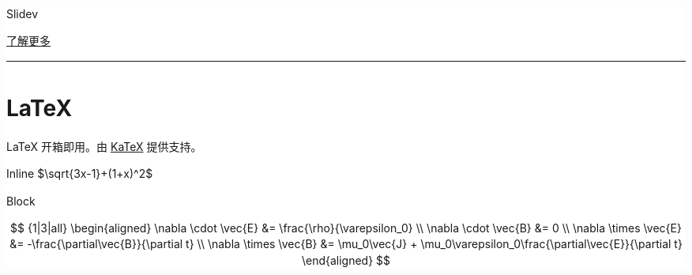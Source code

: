   <div
    class="text-5xl absolute top-14 left-40 text-[#2B90B6] -z-1"
    v-motion
    :initial="{ x: -80, opacity: 0}"
    :enter="{ x: 0, opacity: 1, transition: { delay: 2000, duration: 1000 } }">
    Slidev
  </div>
</div>


<script setup lang="ts">
const final = {
  x: 0,
  y: 0,
  rotate: 0,
  scale: 1,
  transition: {
    type: 'spring',
    damping: 10,
    stiffness: 20,
    mass: 2
  }
}
</script>

<div
  v-motion
  :initial="{ x:35, y: 30, opacity: 0}"
  :enter="{ y: 0, opacity: 1, transition: { delay: 3500 } }">

[了解更多](https://sli.dev/guide/animations.html#motion)

</div>

---

# LaTeX

LaTeX 开箱即用。由 [KaTeX](https://katex.org/) 提供支持。

<div h-3 />

Inline $\sqrt{3x-1}+(1+x)^2$

Block

$$
{1|3|all}
\begin{aligned}
\nabla \cdot \vec{E} &= \frac{\rho}{\varepsilon_0} \\
\nabla \cdot \vec{B} &= 0 \\
\nabla \times \vec{E} &= -\frac{\partial\vec{B}}{\partial t} \\
\nabla \times \vec{B} &= \mu_0\vec{J} + \mu_0\varepsilon_0\frac{\partial\vec{E}}{\partial t}
\end{aligned}
$$

